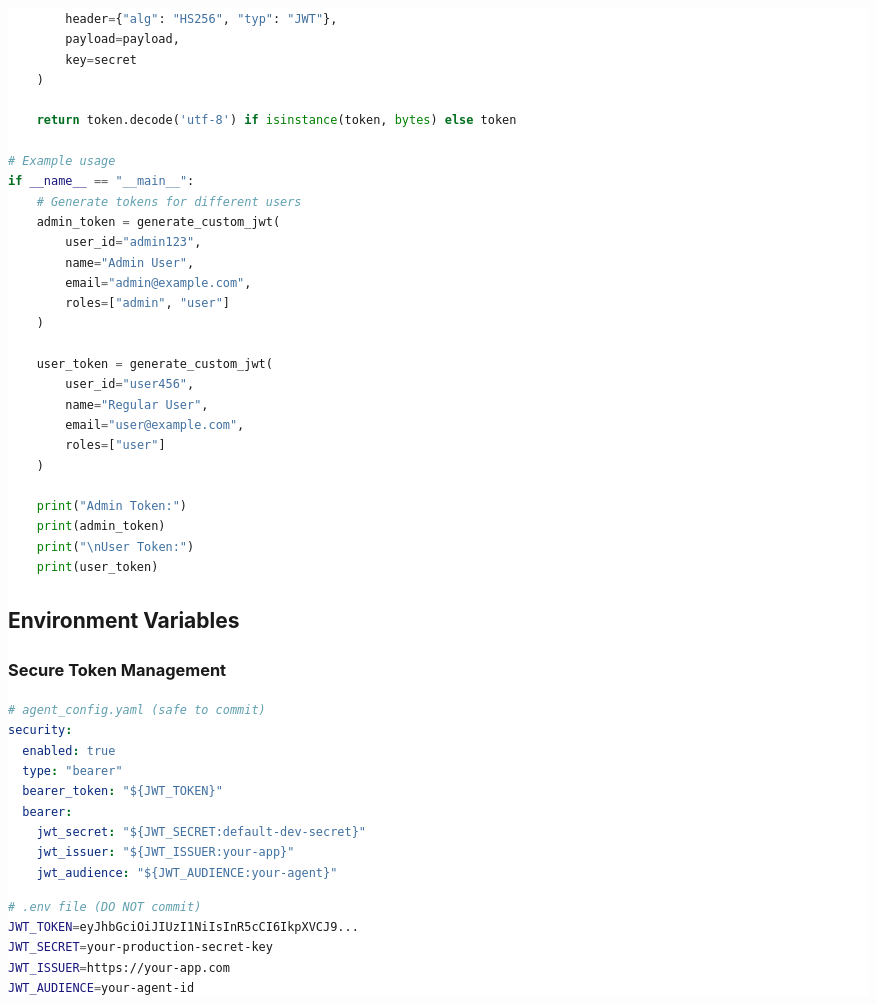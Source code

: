 ```python
        header={"alg": "HS256", "typ": "JWT"},
        payload=payload,
        key=secret
    )
    
    return token.decode('utf-8') if isinstance(token, bytes) else token

# Example usage
if __name__ == "__main__":
    # Generate tokens for different users
    admin_token = generate_custom_jwt(
        user_id="admin123",
        name="Admin User", 
        email="admin@example.com",
        roles=["admin", "user"]
    )
    
    user_token = generate_custom_jwt(
        user_id="user456",
        name="Regular User",
        email="user@example.com", 
        roles=["user"]
    )
    
    print("Admin Token:")
    print(admin_token)
    print("\nUser Token:")
    print(user_token)
```

## Environment Variables

### Secure Token Management

```yaml
# agent_config.yaml (safe to commit)
security:
  enabled: true
  type: "bearer"
  bearer_token: "${JWT_TOKEN}"
  bearer:
    jwt_secret: "${JWT_SECRET:default-dev-secret}"
    jwt_issuer: "${JWT_ISSUER:your-app}"
    jwt_audience: "${JWT_AUDIENCE:your-agent}"
```

```bash
# .env file (DO NOT commit)
JWT_TOKEN=eyJhbGciOiJIUzI1NiIsInR5cCI6IkpXVCJ9...
JWT_SECRET=your-production-secret-key
JWT_ISSUER=https://your-app.com
JWT_AUDIENCE=your-agent-id
```
